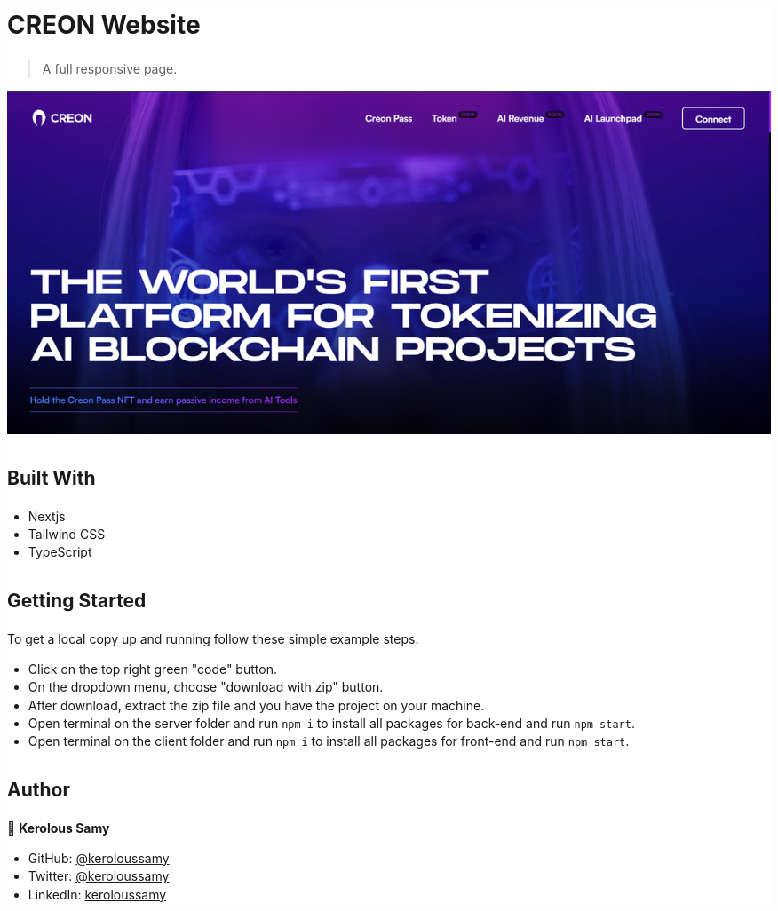 # CREON Website

> A full responsive page.


<img src="./public/image.png" width='100%'>

## Built With

- Nextjs
- Tailwind CSS
- TypeScript

## Getting Started
To get a local copy up and running follow these simple example steps.

- Click on the top right green "code" button.
- On the dropdown menu, choose "download with zip" button.
- After download, extract the zip file and you have the project on your machine.
- Open terminal on the server folder and run `npm i` to install all packages for back-end and run `npm start`.
- Open terminal on the client folder and run `npm i` to install all packages for front-end and run `npm start`.


## Author

👤 **Kerolous Samy**

- GitHub: [@keroloussamy](https://github.com/keroloussamy)
- Twitter: [@keroloussamy](https://twitter.com/kerolous_samy)
- LinkedIn: [keroloussamy](https://www.linkedin.com/in/keroloussamy/)
